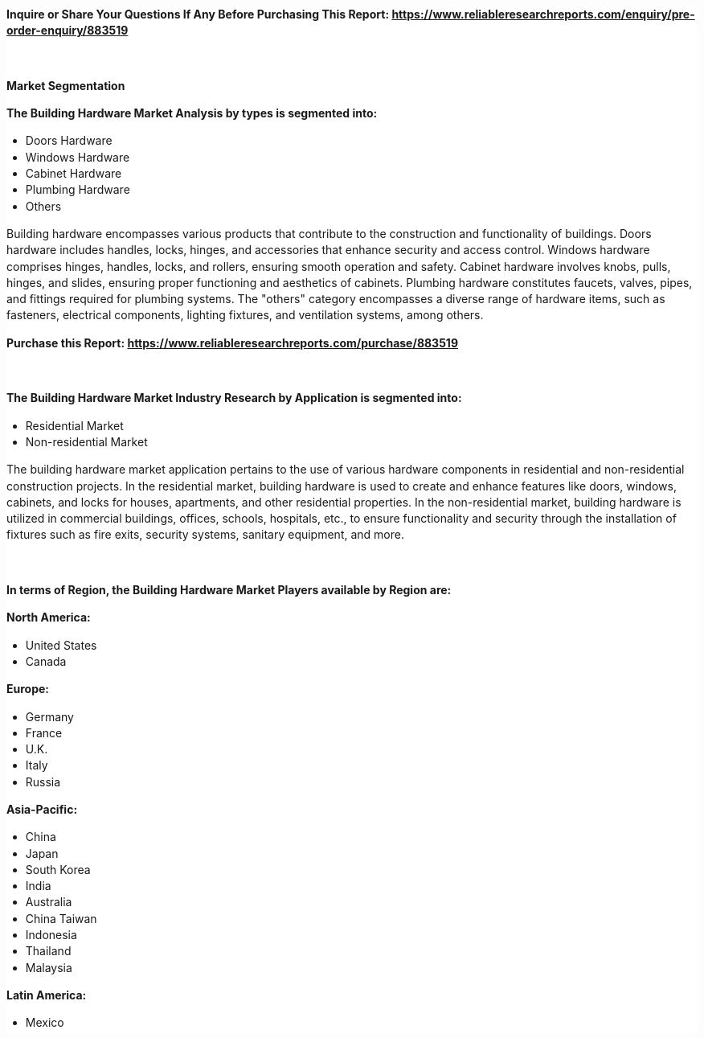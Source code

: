 <p><strong>Inquire or Share Your Questions If Any Before Purchasing This Report: <a href="https://www.reliableresearchreports.com/enquiry/pre-order-enquiry/883519">https://www.reliableresearchreports.com/enquiry/pre-order-enquiry/883519</a></strong></p>
<p>&nbsp;</p>
<p><strong>Market Segmentation</strong></p>
<p><strong>The Building Hardware Market Analysis by types is segmented into:</strong></p>
<p><ul><li>Doors Hardware</li><li>Windows Hardware</li><li>Cabinet Hardware</li><li>Plumbing Hardware</li><li>Others</li></ul></p>
<p><p>Building hardware encompasses various products that contribute to the construction and functionality of buildings. Doors hardware includes handles, locks, hinges, and accessories that enhance security and access control. Windows hardware comprises hinges, handles, locks, and rollers, ensuring smooth operation and safety. Cabinet hardware involves knobs, pulls, hinges, and slides, ensuring proper functioning and aesthetics of cabinets. Plumbing hardware constitutes faucets, valves, pipes, and fittings required for plumbing systems. The "others" category encompasses a diverse range of hardware items, such as fasteners, electrical components, lighting fixtures, and ventilation systems, among others.</p></p>
<p><strong>Purchase this Report:&nbsp;<a href="https://www.reliableresearchreports.com/purchase/883519">https://www.reliableresearchreports.com/purchase/883519</a></strong></p>
<p>&nbsp;</p>
<p><strong>The Building Hardware Market Industry Research by Application is segmented into:</strong></p>
<p><ul><li>Residential Market</li><li>Non-residential Market</li></ul></p>
<p><p>The building hardware market application pertains to the use of various hardware components in residential and non-residential construction projects. In the residential market, building hardware is used to create and enhance features like doors, windows, cabinets, and locks for houses, apartments, and other residential properties. In the non-residential market, building hardware is utilized in commercial buildings, offices, schools, hospitals, etc., to ensure functionality and security through the installation of fixtures such as fire exits, security systems, sanitary equipment, and more.</p></p>
<p>&nbsp;</p>
<p><strong>In terms of Region, the Building Hardware Market Players available by Region are:</strong></p>
<p>
    <p> <strong> North America: </strong>
        <ul>
            <li>United States</li>
            <li>Canada</li>
        </ul>
        </p> 
    <p> <strong> Europe: </strong>
        <ul>
            <li>Germany</li>
            <li>France</li>
            <li>U.K.</li>
            <li>Italy</li>
            <li>Russia</li>
        </ul>
        </p> 
    <p> <strong> Asia-Pacific: </strong>
        <ul>
            <li>China</li>
            <li>Japan</li>
            <li>South Korea</li>
            <li>India</li>
            <li>Australia</li>
            <li>China Taiwan</li>
            <li>Indonesia</li>
            <li>Thailand</li>
            <li>Malaysia</li>
        </ul>
        </p> 
    <p> <strong> Latin America: </strong>
        <ul>
            <li>Mexico</li>